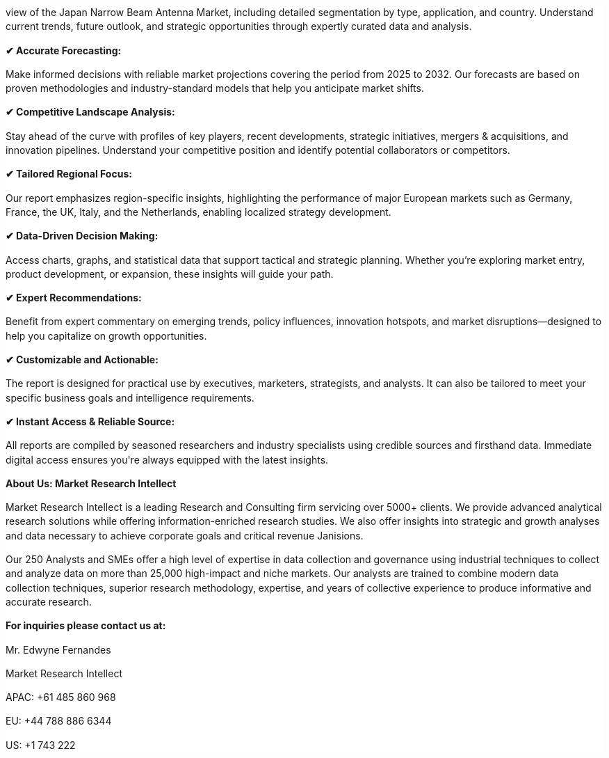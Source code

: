 view of the Japan Narrow Beam Antenna Market, including detailed segmentation by type, application, and country. Understand current trends, future outlook, and strategic opportunities through expertly curated data and analysis.</p><p><strong>✔ Accurate Forecasting:</strong></p><p>Make informed decisions with reliable market projections covering the period from 2025 to 2032. Our forecasts are based on proven methodologies and industry-standard models that help you anticipate market shifts.</p><p><strong>✔ Competitive Landscape Analysis:</strong></p><p>Stay ahead of the curve with profiles of key players, recent developments, strategic initiatives, mergers &amp; acquisitions, and innovation pipelines. Understand your competitive position and identify potential collaborators or competitors.</p><p><strong>✔ Tailored Regional Focus:</strong></p><p>Our report emphasizes region-specific insights, highlighting the performance of major European markets such as Germany, France, the UK, Italy, and the Netherlands, enabling localized strategy development.</p><p><strong>✔ Data-Driven Decision Making:</strong></p><p>Access charts, graphs, and statistical data that support tactical and strategic planning. Whether you&rsquo;re exploring market entry, product development, or expansion, these insights will guide your path.</p><p><strong>✔ Expert Recommendations:</strong></p><p>Benefit from expert commentary on emerging trends, policy influences, innovation hotspots, and market disruptions&mdash;designed to help you capitalize on growth opportunities.</p><p><strong>✔ Customizable and Actionable:</strong></p><p>The report is designed for practical use by executives, marketers, strategists, and analysts. It can also be tailored to meet your specific business goals and intelligence requirements.</p><p><strong>✔ Instant Access &amp; Reliable Source:</strong></p><p>All reports are compiled by seasoned researchers and industry specialists using credible sources and firsthand data. Immediate digital access ensures you're always equipped with the latest insights.</p><p><strong><span class="font-[700]">About Us: Market Research Intellect</span></strong></p><p><span class="">Market Research Intellect is a leading Research and Consulting firm servicing over 5000+ clients. We provide advanced analytical research solutions while offering information-enriched research studies.&nbsp;</span>We also offer insights into strategic and growth analyses and data necessary to achieve corporate goals and critical revenue Janisions.</p><p><span class="">Our 250 Analysts and SMEs offer a high level of expertise in data collection and governance using industrial techniques to collect and analyze data on more than 25,000 high-impact and niche markets. Our analysts are trained to combine modern data collection techniques, superior research methodology, expertise, and years of collective experience to produce informative and accurate research.</span></p><p><strong>For inquiries please contact us at:</strong></p><p>Mr. Edwyne Fernandes</p><p>Market Research Intellect</p><p>APAC: +61 485 860 968</p><p>EU: +44 788 886 6344</p><p>US: +1 743 222